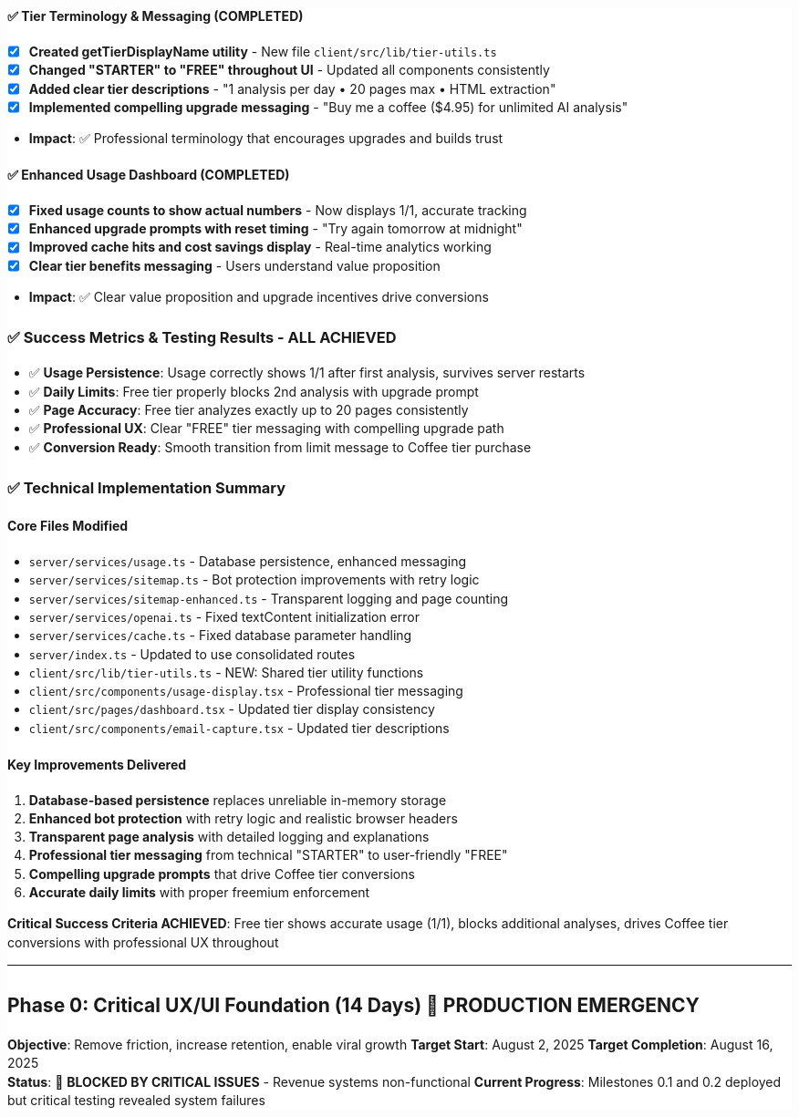 #### ✅ Tier Terminology & Messaging (COMPLETED)
- [x] **Created getTierDisplayName utility** - New file `client/src/lib/tier-utils.ts`
- [x] **Changed "STARTER" to "FREE" throughout UI** - Updated all components consistently
- [x] **Added clear tier descriptions** - "1 analysis per day • 20 pages max • HTML extraction"
- [x] **Implemented compelling upgrade messaging** - "Buy me a coffee ($4.95) for unlimited AI analysis"
- **Impact**: ✅ Professional terminology that encourages upgrades and builds trust

#### ✅ Enhanced Usage Dashboard (COMPLETED)
- [x] **Fixed usage counts to show actual numbers** - Now displays 1/1, accurate tracking
- [x] **Enhanced upgrade prompts with reset timing** - "Try again tomorrow at midnight"
- [x] **Improved cache hits and cost savings display** - Real-time analytics working
- [x] **Clear tier benefits messaging** - Users understand value proposition
- **Impact**: ✅ Clear value proposition and upgrade incentives drive conversions

### ✅ Success Metrics & Testing Results - ALL ACHIEVED
- ✅ **Usage Persistence**: Usage correctly shows 1/1 after first analysis, survives server restarts
- ✅ **Daily Limits**: Free tier properly blocks 2nd analysis with upgrade prompt
- ✅ **Page Accuracy**: Free tier analyzes exactly up to 20 pages consistently
- ✅ **Professional UX**: Clear "FREE" tier messaging with compelling upgrade path
- ✅ **Conversion Ready**: Smooth transition from limit message to Coffee tier purchase

### ✅ Technical Implementation Summary

#### Core Files Modified
- `server/services/usage.ts` - Database persistence, enhanced messaging
- `server/services/sitemap.ts` - Bot protection improvements with retry logic
- `server/services/sitemap-enhanced.ts` - Transparent logging and page counting
- `server/services/openai.ts` - Fixed textContent initialization error
- `server/services/cache.ts` - Fixed database parameter handling
- `server/index.ts` - Updated to use consolidated routes
- `client/src/lib/tier-utils.ts` - NEW: Shared tier utility functions
- `client/src/components/usage-display.tsx` - Professional tier messaging
- `client/src/pages/dashboard.tsx` - Updated tier display consistency
- `client/src/components/email-capture.tsx` - Updated tier descriptions

#### Key Improvements Delivered
1. **Database-based persistence** replaces unreliable in-memory storage
2. **Enhanced bot protection** with retry logic and realistic browser headers
3. **Transparent page analysis** with detailed logging and explanations
4. **Professional tier messaging** from technical "STARTER" to user-friendly "FREE"
5. **Compelling upgrade prompts** that drive Coffee tier conversions
6. **Accurate daily limits** with proper freemium enforcement

**Critical Success Criteria ACHIEVED**: Free tier shows accurate usage (1/1), blocks additional analyses, drives Coffee tier conversions with professional UX throughout

---

## Phase 0: Critical UX/UI Foundation (14 Days) 🚨 PRODUCTION EMERGENCY
**Objective**: Remove friction, increase retention, enable viral growth
**Target Start**: August 2, 2025
**Target Completion**: August 16, 2025  
**Status**: 🚨 **BLOCKED BY CRITICAL ISSUES** - Revenue systems non-functional
**Current Progress**: Milestones 0.1 and 0.2 deployed but critical testing revealed system failures
